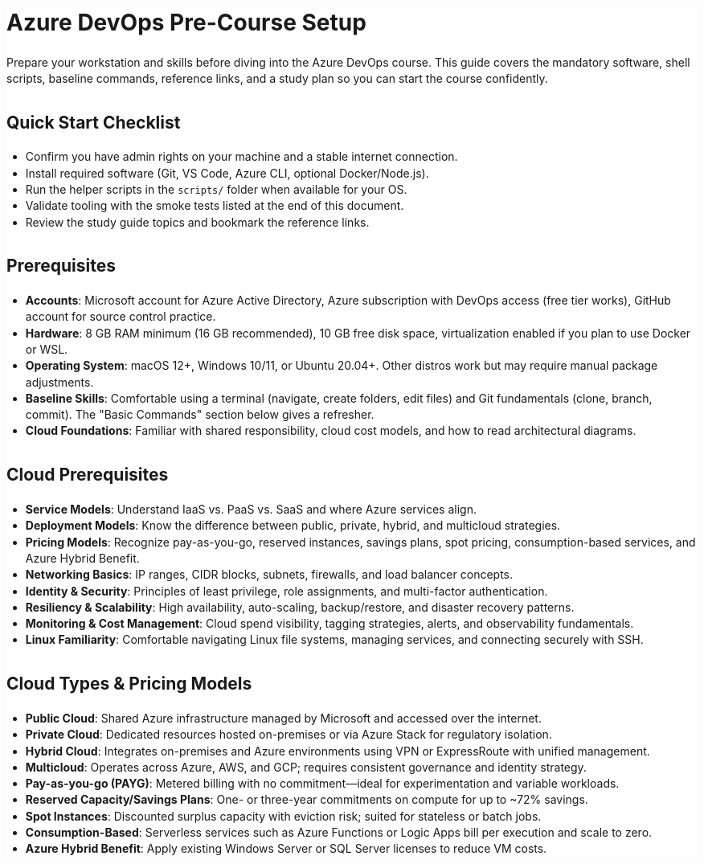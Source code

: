 # Azure DevOps Pre-Course Setup

Prepare your workstation and skills before diving into the Azure DevOps course. This guide covers the mandatory software, shell scripts, baseline commands, reference links, and a study plan so you can start the course confidently.

## Quick Start Checklist
- Confirm you have admin rights on your machine and a stable internet connection.
- Install required software (Git, VS Code, Azure CLI, optional Docker/Node.js).
- Run the helper scripts in the `scripts/` folder when available for your OS.
- Validate tooling with the smoke tests listed at the end of this document.
- Review the study guide topics and bookmark the reference links.

## Prerequisites
- **Accounts**: Microsoft account for Azure Active Directory, Azure subscription with DevOps access (free tier works), GitHub account for source control practice.
- **Hardware**: 8 GB RAM minimum (16 GB recommended), 10 GB free disk space, virtualization enabled if you plan to use Docker or WSL.
- **Operating System**: macOS 12+, Windows 10/11, or Ubuntu 20.04+. Other distros work but may require manual package adjustments.
- **Baseline Skills**: Comfortable using a terminal (navigate, create folders, edit files) and Git fundamentals (clone, branch, commit). The "Basic Commands" section below gives a refresher.
- **Cloud Foundations**: Familiar with shared responsibility, cloud cost models, and how to read architectural diagrams.

## Cloud Prerequisites
- **Service Models**: Understand IaaS vs. PaaS vs. SaaS and where Azure services align.
- **Deployment Models**: Know the difference between public, private, hybrid, and multicloud strategies.
- **Pricing Models**: Recognize pay-as-you-go, reserved instances, savings plans, spot pricing, consumption-based services, and Azure Hybrid Benefit.
- **Networking Basics**: IP ranges, CIDR blocks, subnets, firewalls, and load balancer concepts.
- **Identity & Security**: Principles of least privilege, role assignments, and multi-factor authentication.
- **Resiliency & Scalability**: High availability, auto-scaling, backup/restore, and disaster recovery patterns.
- **Monitoring & Cost Management**: Cloud spend visibility, tagging strategies, alerts, and observability fundamentals.
- **Linux Familiarity**: Comfortable navigating Linux file systems, managing services, and connecting securely with SSH.

## Cloud Types & Pricing Models
- **Public Cloud**: Shared Azure infrastructure managed by Microsoft and accessed over the internet.
- **Private Cloud**: Dedicated resources hosted on-premises or via Azure Stack for regulatory isolation.
- **Hybrid Cloud**: Integrates on-premises and Azure environments using VPN or ExpressRoute with unified management.
- **Multicloud**: Operates across Azure, AWS, and GCP; requires consistent governance and identity strategy.
- **Pay-as-you-go (PAYG)**: Metered billing with no commitment—ideal for experimentation and variable workloads.
- **Reserved Capacity/Savings Plans**: One- or three-year commitments on compute for up to ~72% savings.
- **Spot Instances**: Discounted surplus capacity with eviction risk; suited for stateless or batch jobs.
- **Consumption-Based**: Serverless services such as Azure Functions or Logic Apps bill per execution and scale to zero.
- **Azure Hybrid Benefit**: Apply existing Windows Server or SQL Server licenses to reduce VM costs.